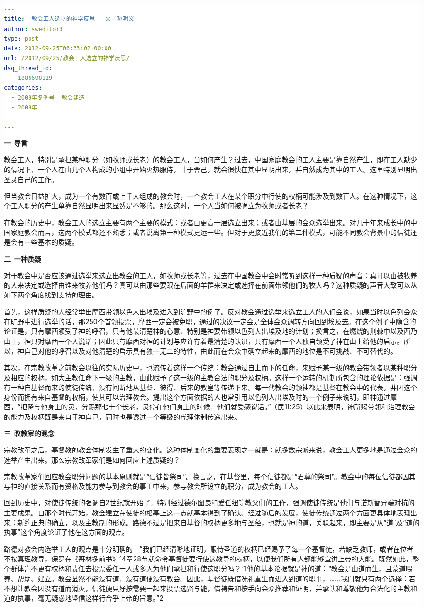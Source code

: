 ```yaml
---
title: '教会工人选立的神学反思   文／孙明义'
author: sweditor3
type: post
date: 2012-09-25T06:33:02+00:00
url: /2012/09/25/教会工人选立的神学反思/
dsq_thread_id:
  - 1886698119
categories:
  - 2009年冬季号——教会建造
  - 2009年

---
```

**一  导言**

教会工人，特别是承担某种职分（如牧师或长老）的教会工人，当如何产生？过去，中国家庭教会的工人主要是靠自然产生，即在工人缺少的情况下，一个人在由几个人构成的小组中开始火热服侍，甘于舍己，就会很快在其中显明出来，并自然成为其中的工人。这里特别显明出圣灵自己的工作。
  
但当教会日益扩大，成为一个有数百或上千人组成的教会时，一个教会工人在某个职分中行使的权柄可能涉及到数百人。在这种情况下，这个工人职分的产生单靠自然显明出来显然是不够的。那么这时，一个人当如何被确立为牧师或者长老？
  
在教会的历史中，教会工人的选立主要有两个主要的模式：或者由更高一层选立出来；或者由基层的会众选举出来。对几十年来成长中的中国家庭教会而言，这两个模式都还不熟悉；或者说离第一种模式更远一些。但对于更接近我们的第二种模式，可能不同教会背景中的信徒还是会有一些基本的质疑。

**二  一种质疑**

对于教会中是否应该通过选举来选立出教会的工人，如牧师或长老等，过去在中国教会中会时常听到这样一种质疑的声音：真可以由被牧养的人来决定或选择由谁来牧养他们吗？真可以由那些要跟在后面的羊群来决定或选择在前面带领他们的牧人吗？这种质疑的声音大致可以从如下两个角度找到支持的理由。
  
首先，这样质疑的人经常举出摩西带领以色人出埃及进入到旷野中的例子。反对教会通过选举来选立工人的人们会说，如果当时以色列会众在旷野中进行选举的话，那250个首领投票，摩西一定会被免职，通过的决议一定会是全体会众调转方向回到埃及去。在这个例子中隐含的论证是，只有摩西领受了神的呼召，只有他最清楚神的心意、特别是神要带领以色列人出埃及地的计划；换言之，在燃烧的荆棘中以及西乃山上，神只对摩西一个人说话；因此只有摩西对神的计划与应许有着最清楚的认识，只有摩西一个人独自领受了神在山上给他的启示。所以，神自己对他的呼召以及对他清楚的启示具有独一无二的特性，由此而在会众中确立起来的摩西的地位是不可挑战、不可替代的。
  
其次，在宗教改革之前教会以往的实际历史中，也流传着这样一个传统：教会通过自上而下的任命，来赋予某一级的教会带领者以某种职分及相应的权柄，如大主教任命下一级的主教，由此赋予了这一级的主教合法的职分及权柄。这样一个运转的机制所包含的理论依据是：强调有一种自基督而来的使徒传统，没有间断地从基督、彼得、后来的教皇等传递下来。每一代教会的领袖都是基督在教会中的代表，并因这个身份而拥有来自基督的权柄，使其可以治理教会。提出这个方面依据的人也常引用以色列人出埃及时的一个例子来说明，即神通过摩西，“把降与他身上的灵，分赐那七十个长老，灵停在他们身上的时候，他们就受感说话。”（民11:25）以此来表明，神所赐带领和治理教会的能力及权柄既是来自于神自己，同时也是透过一个等级的代理体制传递出来。

**三  改教家的观念**

宗教改革之后，基督教的教会体制发生了重大的变化。这种体制变化的重要表现之一就是：就多数宗派来说，教会工人更多地是通过会众的选举产生出来。那么宗教改革家们是如何回应上述质疑的？
  
宗教改革家们回应教会职分问题的基本原则就是“信徒皆祭司”。换言之，在基督里，每个信徒都是“君尊的祭司”。教会中的每位信徒都因其与神的直接关系而有资格及能力参与到教会的事工中来，参与教会所设立的职分，成为教会的工人。
  
回到历史中，对使徒传统的强调自2世纪就开始了。特别经过德尔图良和爱任纽等教父们的工作，强调使徒传统是他们与诺斯替异端对抗的主要成果。自那个时代开始，教会建立在使徒的根基上这一点就基本得到了确认。经过随后的发展，使徒传统通过两个方面更具体地表现出来：新约正典的确立，以及主教制的形成。路德不过是把来自基督的权柄更多地与圣经，也就是神的道，关联起来，即主要是从“道”及“道的执事”这个角度论证了他在这方面的观点。
  
路德对教会内选举工人的观点是十分明确的：“我们已经清晰地证明，服侍圣道的权柄已经赐予了每一个基督徒，若缺乏教师，或者在位者不按真理教导，保罗在《哥林多前书》14章28节就命令基督徒要行使这教导的权柄，以便我们所有人都能够宣讲上帝的大能。既然如此，整个群体岂不更有权柄和责任去投票委任一人或多人为他们承担和行使这职分吗？”1他的基本论据就是神的道：“教会是由道而生，且蒙道喂养、帮助、建立。教会显然不能没有道，没有道便没有教会。因此，基督徒既借洗礼重生而进入到道的职事，&#8230;&#8230;我们就只有两个选择：若不想让教会因没有道而消灭，信徒便只好按需要一起来投票选贤与能，借祷告和按手向会众推荐和证明，并承认和尊敬他为合法化的主教和道的执事，毫无疑惑地坚信这样行合乎上帝的旨意。”2
  